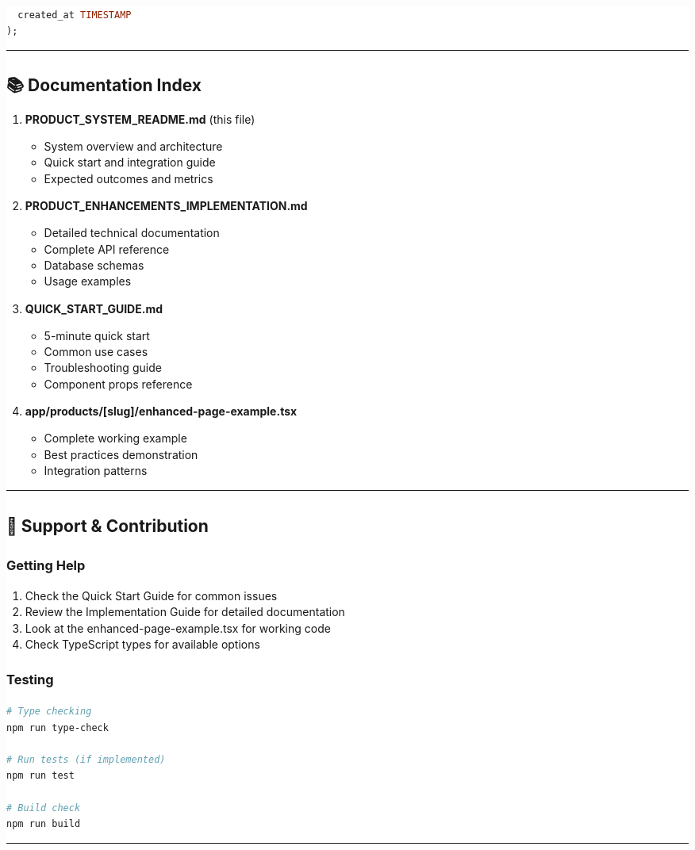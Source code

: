 ```sql
  created_at TIMESTAMP
);
```

---

## 📚 Documentation Index

1. **PRODUCT_SYSTEM_README.md** (this file)
   - System overview and architecture
   - Quick start and integration guide
   - Expected outcomes and metrics

2. **PRODUCT_ENHANCEMENTS_IMPLEMENTATION.md**
   - Detailed technical documentation
   - Complete API reference
   - Database schemas
   - Usage examples

3. **QUICK_START_GUIDE.md**
   - 5-minute quick start
   - Common use cases
   - Troubleshooting guide
   - Component props reference

4. **app/products/[slug]/enhanced-page-example.tsx**
   - Complete working example
   - Best practices demonstration
   - Integration patterns

---

## 🤝 Support & Contribution

### Getting Help

1. Check the Quick Start Guide for common issues
2. Review the Implementation Guide for detailed documentation
3. Look at the enhanced-page-example.tsx for working code
4. Check TypeScript types for available options

### Testing

```bash
# Type checking
npm run type-check

# Run tests (if implemented)
npm run test

# Build check
npm run build
```

---